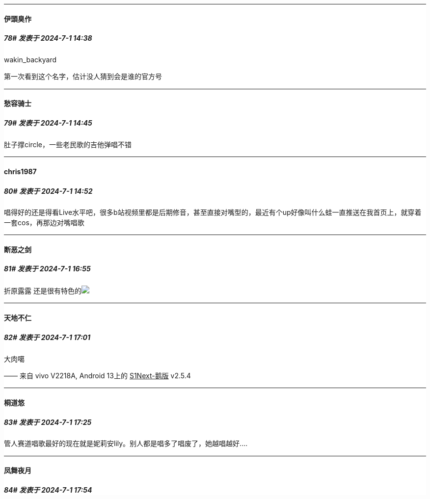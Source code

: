 
*****

####  伊頭臭作  
##### 78#       发表于 2024-7-1 14:38

wakin_backyard

第一次看到这个名字，估计没人猜到会是谁的官方号


*****

####  愁容骑士  
##### 79#       发表于 2024-7-1 14:45

肚子撑circle，一些老民歌的吉他弹唱不错


*****

####  chris1987  
##### 80#       发表于 2024-7-1 14:52

唱得好的还是得看Live水平吧，很多b站视频里都是后期修音，甚至直接对嘴型的，最近有个up好像叫什么蛙一直推送在我首页上，就穿着一套cos，再那边对嘴唱歌


*****

####  断恶之剑  
##### 81#       发表于 2024-7-1 16:55

折原露露 还是很有特色的<img src="https://static.saraba1st.com/image/smiley/face2017/033.png" referrerpolicy="no-referrer">


*****

####  天地不仁  
##### 82#       发表于 2024-7-1 17:01

大肉噶

—— 来自 vivo V2218A, Android 13上的 [S1Next-鹅版](https://github.com/ykrank/S1-Next/releases) v2.5.4


*****

####  桐道悠  
##### 83#       发表于 2024-7-1 17:25

管人赛道唱歌最好的现在就是妮莉安lily。别人都是唱多了唱废了，她越唱越好....


*****

####  凤舞夜月  
##### 84#       发表于 2024-7-1 17:54
